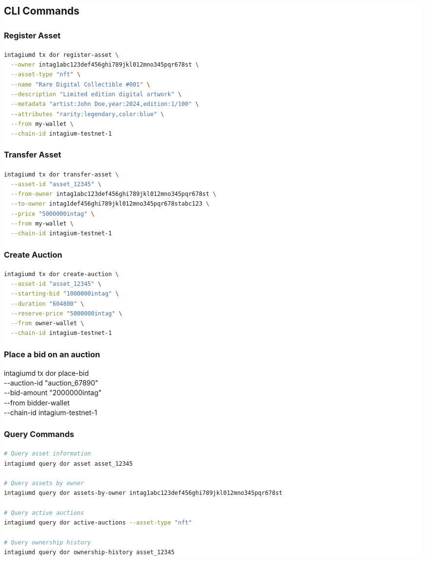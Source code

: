 ## CLI Commands

### Register Asset
```bash
intagiumd tx dor register-asset \
  --owner intag1abc123def456ghi789jkl012mno345pqr678st \
  --asset-type "nft" \
  --name "Rare Digital Collectible #001" \
  --description "Limited edition digital artwork" \
  --metadata "artist:John Doe,year:2024,edition:1/100" \
  --attributes "rarity:legendary,color:blue" \
  --from my-wallet \
  --chain-id intagium-testnet-1
```

### Transfer Asset
```bash
intagiumd tx dor transfer-asset \
  --asset-id "asset_12345" \
  --from-owner intag1abc123def456ghi789jkl012mno345pqr678st \
  --to-owner intag1def456ghi789jkl012mno345pqr678stabc123 \
  --price "5000000intag" \
  --from my-wallet \
  --chain-id intagium-testnet-1
```

### Create Auction
```bash
intagiumd tx dor create-auction \
  --asset-id "asset_12345" \
  --starting-bid "1000000intag" \
  --duration "604800" \
  --reserve-price "5000000intag" \
  --from owner-wallet \
  --chain-id intagium-testnet-1
```
### Place a bid on an auction
intagiumd tx dor place-bid \
  --auction-id "auction_67890" \
  --bid-amount "2000000intag" \
  --from bidder-wallet \
  --chain-id intagium-testnet-1

### Query Commands
```bash
# Query asset information
intagiumd query dor asset asset_12345

# Query assets by owner
intagiumd query dor assets-by-owner intag1abc123def456ghi789jkl012mno345pqr678st

# Query active auctions
intagiumd query dor active-auctions --asset-type "nft"

# Query ownership history
intagiumd query dor ownership-history asset_12345
```
